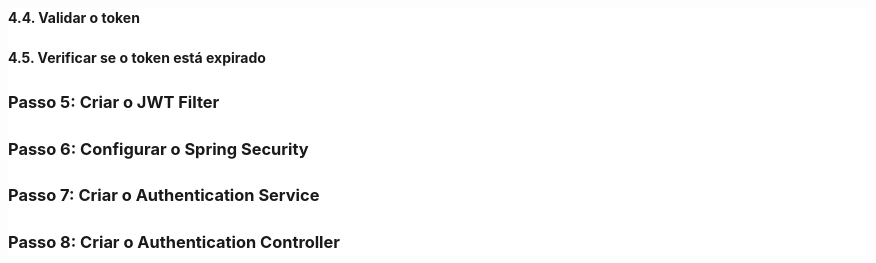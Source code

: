 #### 4.4. Validar o token

#### 4.5. Verificar se o token está expirado


### Passo 5: Criar o JWT Filter

### Passo 6: Configurar o Spring Security

### Passo 7: Criar o Authentication Service

### Passo 8: Criar o Authentication Controller